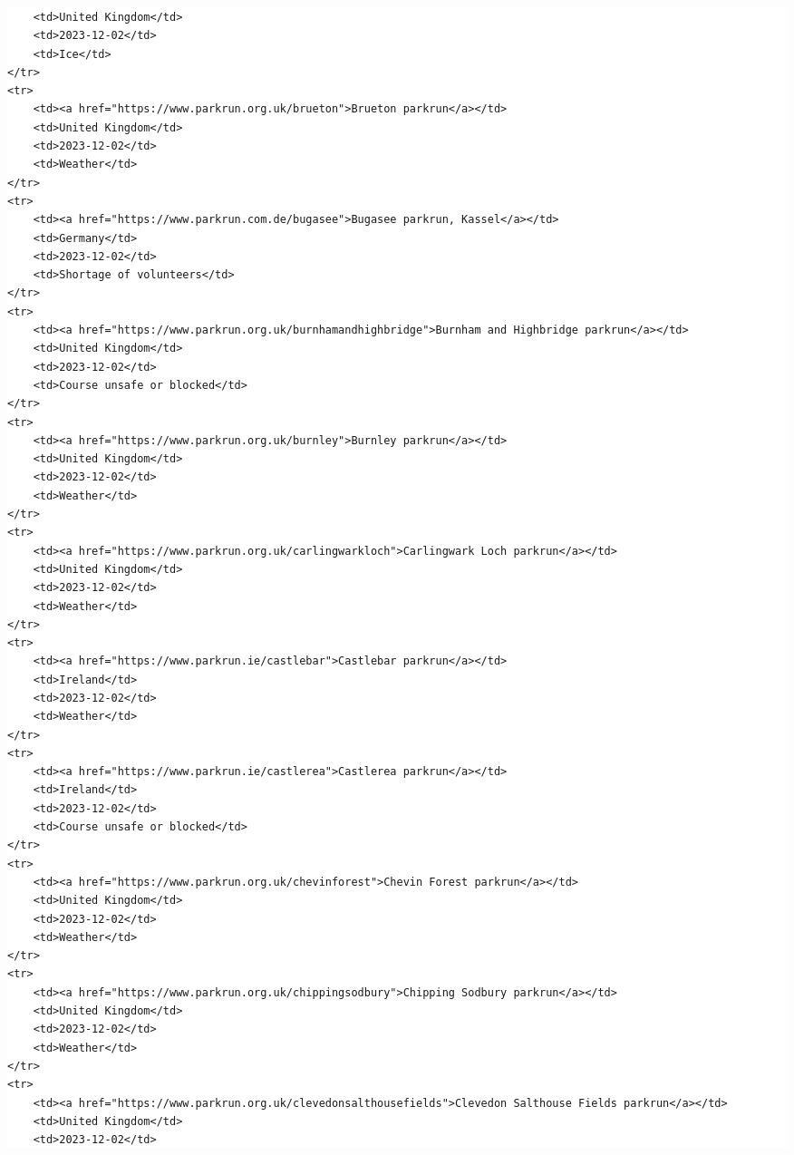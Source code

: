         <td>United Kingdom</td>
        <td>2023-12-02</td>
        <td>Ice</td>
    </tr>
    <tr>
        <td><a href="https://www.parkrun.org.uk/brueton">Brueton parkrun</a></td>
        <td>United Kingdom</td>
        <td>2023-12-02</td>
        <td>Weather</td>
    </tr>
    <tr>
        <td><a href="https://www.parkrun.com.de/bugasee">Bugasee parkrun, Kassel</a></td>
        <td>Germany</td>
        <td>2023-12-02</td>
        <td>Shortage of volunteers</td>
    </tr>
    <tr>
        <td><a href="https://www.parkrun.org.uk/burnhamandhighbridge">Burnham and Highbridge parkrun</a></td>
        <td>United Kingdom</td>
        <td>2023-12-02</td>
        <td>Course unsafe or blocked</td>
    </tr>
    <tr>
        <td><a href="https://www.parkrun.org.uk/burnley">Burnley parkrun</a></td>
        <td>United Kingdom</td>
        <td>2023-12-02</td>
        <td>Weather</td>
    </tr>
    <tr>
        <td><a href="https://www.parkrun.org.uk/carlingwarkloch">Carlingwark Loch parkrun</a></td>
        <td>United Kingdom</td>
        <td>2023-12-02</td>
        <td>Weather</td>
    </tr>
    <tr>
        <td><a href="https://www.parkrun.ie/castlebar">Castlebar parkrun</a></td>
        <td>Ireland</td>
        <td>2023-12-02</td>
        <td>Weather</td>
    </tr>
    <tr>
        <td><a href="https://www.parkrun.ie/castlerea">Castlerea parkrun</a></td>
        <td>Ireland</td>
        <td>2023-12-02</td>
        <td>Course unsafe or blocked</td>
    </tr>
    <tr>
        <td><a href="https://www.parkrun.org.uk/chevinforest">Chevin Forest parkrun</a></td>
        <td>United Kingdom</td>
        <td>2023-12-02</td>
        <td>Weather</td>
    </tr>
    <tr>
        <td><a href="https://www.parkrun.org.uk/chippingsodbury">Chipping Sodbury parkrun</a></td>
        <td>United Kingdom</td>
        <td>2023-12-02</td>
        <td>Weather</td>
    </tr>
    <tr>
        <td><a href="https://www.parkrun.org.uk/clevedonsalthousefields">Clevedon Salthouse Fields parkrun</a></td>
        <td>United Kingdom</td>
        <td>2023-12-02</td>